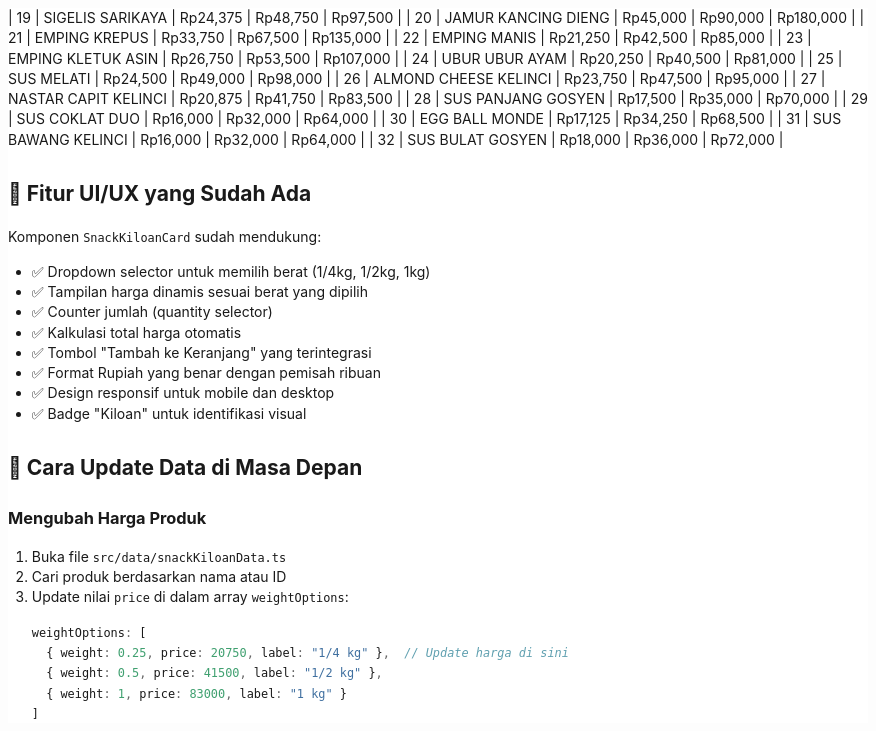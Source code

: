 | 19 | SIGELIS SARIKAYA | Rp24,375 | Rp48,750 | Rp97,500 |
| 20 | JAMUR KANCING DIENG | Rp45,000 | Rp90,000 | Rp180,000 |
| 21 | EMPING KREPUS | Rp33,750 | Rp67,500 | Rp135,000 |
| 22 | EMPING MANIS | Rp21,250 | Rp42,500 | Rp85,000 |
| 23 | EMPING KLETUK ASIN | Rp26,750 | Rp53,500 | Rp107,000 |
| 24 | UBUR UBUR AYAM | Rp20,250 | Rp40,500 | Rp81,000 |
| 25 | SUS MELATI | Rp24,500 | Rp49,000 | Rp98,000 |
| 26 | ALMOND CHEESE KELINCI | Rp23,750 | Rp47,500 | Rp95,000 |
| 27 | NASTAR CAPIT KELINCI | Rp20,875 | Rp41,750 | Rp83,500 |
| 28 | SUS PANJANG GOSYEN | Rp17,500 | Rp35,000 | Rp70,000 |
| 29 | SUS COKLAT DUO | Rp16,000 | Rp32,000 | Rp64,000 |
| 30 | EGG BALL MONDE | Rp17,125 | Rp34,250 | Rp68,500 |
| 31 | SUS BAWANG KELINCI | Rp16,000 | Rp32,000 | Rp64,000 |
| 32 | SUS BULAT GOSYEN | Rp18,000 | Rp36,000 | Rp72,000 |

## 🎨 Fitur UI/UX yang Sudah Ada

Komponen `SnackKiloanCard` sudah mendukung:
- ✅ Dropdown selector untuk memilih berat (1/4kg, 1/2kg, 1kg)
- ✅ Tampilan harga dinamis sesuai berat yang dipilih
- ✅ Counter jumlah (quantity selector)
- ✅ Kalkulasi total harga otomatis
- ✅ Tombol "Tambah ke Keranjang" yang terintegrasi
- ✅ Format Rupiah yang benar dengan pemisah ribuan
- ✅ Design responsif untuk mobile dan desktop
- ✅ Badge "Kiloan" untuk identifikasi visual

## 🔄 Cara Update Data di Masa Depan

### Mengubah Harga Produk
1. Buka file `src/data/snackKiloanData.ts`
2. Cari produk berdasarkan nama atau ID
3. Update nilai `price` di dalam array `weightOptions`:
   ```typescript
   weightOptions: [
     { weight: 0.25, price: 20750, label: "1/4 kg" },  // Update harga di sini
     { weight: 0.5, price: 41500, label: "1/2 kg" },
     { weight: 1, price: 83000, label: "1 kg" }
   ]
   ```
